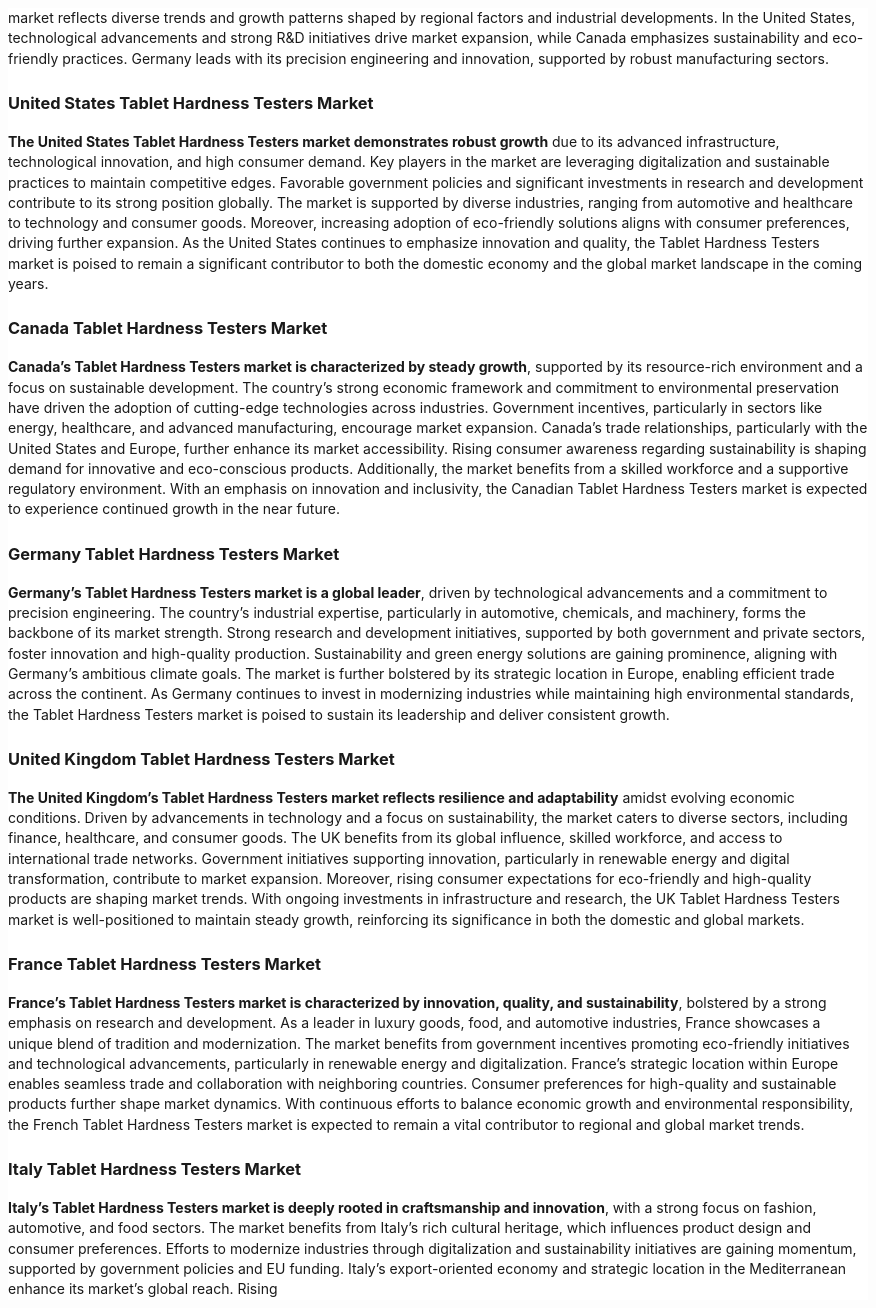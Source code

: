 market reflects diverse trends and growth patterns shaped by regional factors and industrial developments. In the United States, technological advancements and strong R&amp;D initiatives drive market expansion, while Canada emphasizes sustainability and eco-friendly practices. Germany leads with its precision engineering and innovation, supported by robust manufacturing sectors.</span></em></p></blockquote><h3><strong>United States Tablet Hardness Testers Market</strong></h3><p><strong>The United States Tablet Hardness Testers market demonstrates robust growth</strong> due to its advanced infrastructure, technological innovation, and high consumer demand. Key players in the market are leveraging digitalization and sustainable practices to maintain competitive edges. Favorable government policies and significant investments in research and development contribute to its strong position globally. The market is supported by diverse industries, ranging from automotive and healthcare to technology and consumer goods. Moreover, increasing adoption of eco-friendly solutions aligns with consumer preferences, driving further expansion. As the United States continues to emphasize innovation and quality, the Tablet Hardness Testers market is poised to remain a significant contributor to both the domestic economy and the global market landscape in the coming years.</p><h3><strong>Canada Tablet Hardness Testers Market</strong></h3><p><strong>Canada&rsquo;s Tablet Hardness Testers market is characterized by steady growth</strong>, supported by its resource-rich environment and a focus on sustainable development. The country&rsquo;s strong economic framework and commitment to environmental preservation have driven the adoption of cutting-edge technologies across industries. Government incentives, particularly in sectors like energy, healthcare, and advanced manufacturing, encourage market expansion. Canada&rsquo;s trade relationships, particularly with the United States and Europe, further enhance its market accessibility. Rising consumer awareness regarding sustainability is shaping demand for innovative and eco-conscious products. Additionally, the market benefits from a skilled workforce and a supportive regulatory environment. With an emphasis on innovation and inclusivity, the Canadian Tablet Hardness Testers market is expected to experience continued growth in the near future.</p><h3><strong>Germany Tablet Hardness Testers Market</strong></h3><p><strong>Germany&rsquo;s Tablet Hardness Testers market is a global leader</strong>, driven by technological advancements and a commitment to precision engineering. The country&rsquo;s industrial expertise, particularly in automotive, chemicals, and machinery, forms the backbone of its market strength. Strong research and development initiatives, supported by both government and private sectors, foster innovation and high-quality production. Sustainability and green energy solutions are gaining prominence, aligning with Germany&rsquo;s ambitious climate goals. The market is further bolstered by its strategic location in Europe, enabling efficient trade across the continent. As Germany continues to invest in modernizing industries while maintaining high environmental standards, the Tablet Hardness Testers market is poised to sustain its leadership and deliver consistent growth.</p><h3><strong>United Kingdom Tablet Hardness Testers Market</strong></h3><p><strong>The United Kingdom&rsquo;s Tablet Hardness Testers market reflects resilience and adaptability</strong> amidst evolving economic conditions. Driven by advancements in technology and a focus on sustainability, the market caters to diverse sectors, including finance, healthcare, and consumer goods. The UK benefits from its global influence, skilled workforce, and access to international trade networks. Government initiatives supporting innovation, particularly in renewable energy and digital transformation, contribute to market expansion. Moreover, rising consumer expectations for eco-friendly and high-quality products are shaping market trends. With ongoing investments in infrastructure and research, the UK Tablet Hardness Testers market is well-positioned to maintain steady growth, reinforcing its significance in both the domestic and global markets.</p><h3><strong>France Tablet Hardness Testers Market</strong></h3><p><strong>France&rsquo;s Tablet Hardness Testers market is characterized by innovation, quality, and sustainability</strong>, bolstered by a strong emphasis on research and development. As a leader in luxury goods, food, and automotive industries, France showcases a unique blend of tradition and modernization. The market benefits from government incentives promoting eco-friendly initiatives and technological advancements, particularly in renewable energy and digitalization. France&rsquo;s strategic location within Europe enables seamless trade and collaboration with neighboring countries. Consumer preferences for high-quality and sustainable products further shape market dynamics. With continuous efforts to balance economic growth and environmental responsibility, the French Tablet Hardness Testers market is expected to remain a vital contributor to regional and global market trends.</p><h3><strong>Italy Tablet Hardness Testers Market</strong></h3><p><strong>Italy&rsquo;s Tablet Hardness Testers market is deeply rooted in craftsmanship and innovation</strong>, with a strong focus on fashion, automotive, and food sectors. The market benefits from Italy&rsquo;s rich cultural heritage, which influences product design and consumer preferences. Efforts to modernize industries through digitalization and sustainability initiatives are gaining momentum, supported by government policies and EU funding. Italy&rsquo;s export-oriented economy and strategic location in the Mediterranean enhance its market&rsquo;s global reach. Rising